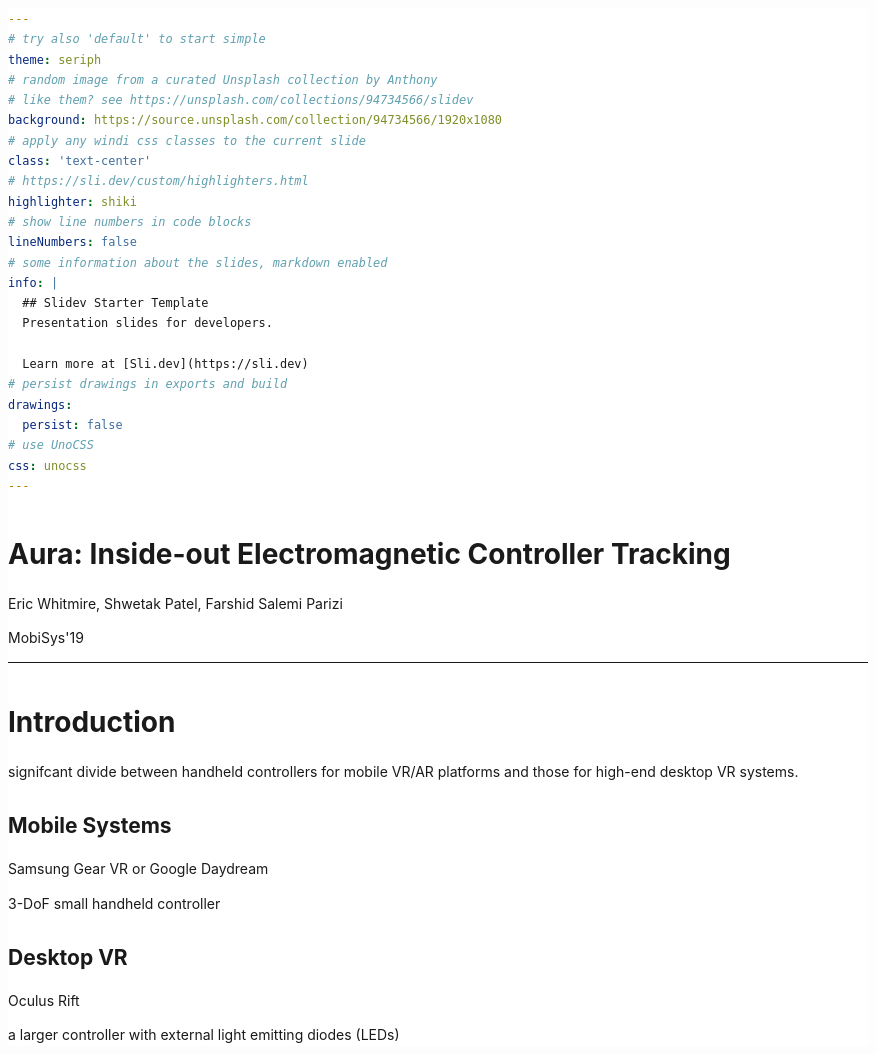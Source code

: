 ```yaml
---
# try also 'default' to start simple
theme: seriph
# random image from a curated Unsplash collection by Anthony
# like them? see https://unsplash.com/collections/94734566/slidev
background: https://source.unsplash.com/collection/94734566/1920x1080
# apply any windi css classes to the current slide
class: 'text-center'
# https://sli.dev/custom/highlighters.html
highlighter: shiki
# show line numbers in code blocks
lineNumbers: false
# some information about the slides, markdown enabled
info: |
  ## Slidev Starter Template
  Presentation slides for developers.

  Learn more at [Sli.dev](https://sli.dev)
# persist drawings in exports and build
drawings:
  persist: false
# use UnoCSS
css: unocss
---
```


# Aura: Inside-out Electromagnetic Controller Tracking

Eric Whitmire, Shwetak Patel, Farshid Salemi Parizi

MobiSys'19

---

# Introduction
signifcant divide between handheld controllers for mobile VR/AR platforms and those for high-end desktop VR systems.

## Mobile Systems

Samsung Gear VR or Google Daydream

3-DoF small handheld controller 

## Desktop VR

Oculus Rift 

a larger controller with external light emitting diodes (LEDs)
